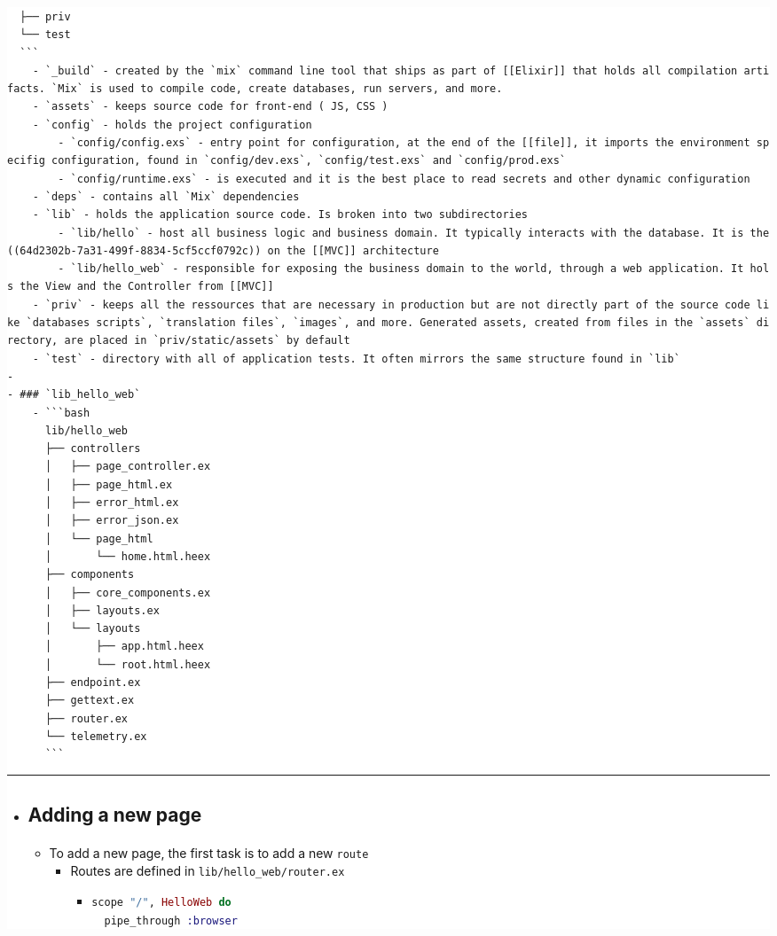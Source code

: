 	  ├── priv
	  └── test
	  ```
		- `_build` - created by the `mix` command line tool that ships as part of [[Elixir]] that holds all compilation artifacts. `Mix` is used to compile code, create databases, run servers, and more.
		- `assets` - keeps source code for front-end ( JS, CSS )
		- `config` - holds the project configuration
			- `config/config.exs` - entry point for configuration, at the end of the [[file]], it imports the environment specifig configuration, found in `config/dev.exs`, `config/test.exs` and `config/prod.exs`
			- `config/runtime.exs` - is executed and it is the best place to read secrets and other dynamic configuration
		- `deps` - contains all `Mix` dependencies
		- `lib` - holds the application source code. Is broken into two subdirectories
			- `lib/hello` - host all business logic and business domain. It typically interacts with the database. It is the ((64d2302b-7a31-499f-8834-5cf5ccf0792c)) on the [[MVC]] architecture
			- `lib/hello_web` - responsible for exposing the business domain to the world, through a web application. It hols the View and the Controller from [[MVC]]
		- `priv` - keeps all the ressources that are necessary in production but are not directly part of the source code like `databases scripts`, `translation files`, `images`, and more. Generated assets, created from files in the `assets` directory, are placed in `priv/static/assets` by default
		- `test` - directory with all of application tests. It often mirrors the same structure found in `lib`
	-
	- ### `lib_hello_web`
		- ```bash 
		  lib/hello_web
		  ├── controllers
		  │   ├── page_controller.ex
		  │   ├── page_html.ex
		  │   ├── error_html.ex
		  │   ├── error_json.ex
		  │   └── page_html
		  │       └── home.html.heex
		  ├── components
		  │   ├── core_components.ex
		  │   ├── layouts.ex
		  │   └── layouts
		  │       ├── app.html.heex
		  │       └── root.html.heex
		  ├── endpoint.ex
		  ├── gettext.ex
		  ├── router.ex
		  └── telemetry.ex
		  ```
- ---
- ## Adding a new page
	- To add a new page,  the first task is to add a new `route`
		- Routes are defined in `lib/hello_web/router.ex`
			- ```elixir 
			  scope "/", HelloWeb do
			    pipe_through :browser
			  
